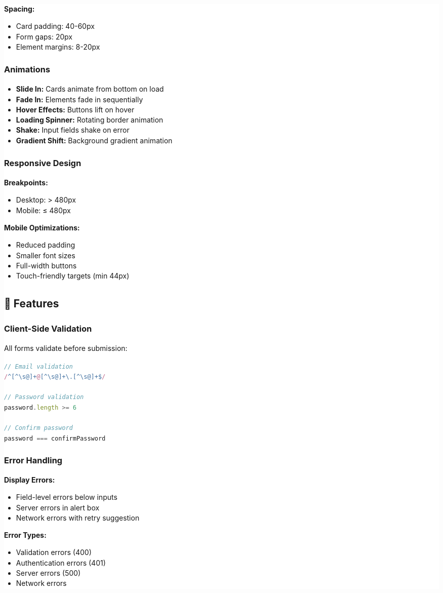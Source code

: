 **Spacing:**
- Card padding: 40-60px
- Form gaps: 20px
- Element margins: 8-20px

### Animations

- **Slide In:** Cards animate from bottom on load
- **Fade In:** Elements fade in sequentially
- **Hover Effects:** Buttons lift on hover
- **Loading Spinner:** Rotating border animation
- **Shake:** Input fields shake on error
- **Gradient Shift:** Background gradient animation

### Responsive Design

**Breakpoints:**
- Desktop: > 480px
- Mobile: ≤ 480px

**Mobile Optimizations:**
- Reduced padding
- Smaller font sizes
- Full-width buttons
- Touch-friendly targets (min 44px)

## 📱 Features

### Client-Side Validation

All forms validate before submission:

```javascript
// Email validation
/^[^\s@]+@[^\s@]+\.[^\s@]+$/

// Password validation
password.length >= 6

// Confirm password
password === confirmPassword
```

### Error Handling

**Display Errors:**
- Field-level errors below inputs
- Server errors in alert box
- Network errors with retry suggestion

**Error Types:**
- Validation errors (400)
- Authentication errors (401)
- Server errors (500)
- Network errors
